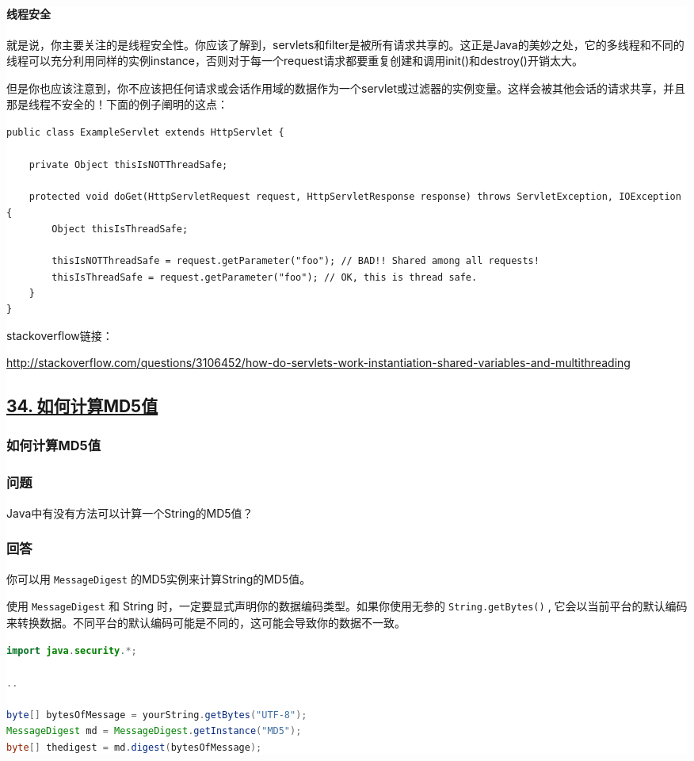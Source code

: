 #### 线程安全
就是说，你主要关注的是线程安全性。你应该了解到，servlets和filter是被所有请求共享的。这正是Java的美妙之处，它的多线程和不同的线程可以充分利用同样的实例instance，否则对于每一个request请求都要重复创建和调用init()和destroy()开销太大。

但是你也应该注意到，你不应该把任何请求或会话作用域的数据作为一个servlet或过滤器的实例变量。这样会被其他会话的请求共享，并且那是线程不安全的！下面的例子阐明的这点：
```
public class ExampleServlet extends HttpServlet {

    private Object thisIsNOTThreadSafe;

    protected void doGet(HttpServletRequest request, HttpServletResponse response) throws ServletException, IOException {
        Object thisIsThreadSafe;

        thisIsNOTThreadSafe = request.getParameter("foo"); // BAD!! Shared among all requests!
        thisIsThreadSafe = request.getParameter("foo"); // OK, this is thread safe.
    } 
}
```

stackoverflow链接：

http://stackoverflow.com/questions/3106452/how-do-servlets-work-instantiation-shared-variables-and-multithreading







## [34. 如何计算MD5值](https://github.com/linpeiyou/stackoverflow-java-top-qa/blob/master/contents/how-can-i-generate-an-md5-hash.md)

### 如何计算MD5值

### 问题
Java中有没有方法可以计算一个String的MD5值？


### 回答
你可以用 ```MessageDigest``` 的MD5实例来计算String的MD5值。

使用 ```MessageDigest``` 和 String 时，一定要显式声明你的数据编码类型。如果你使用无参的 ```String.getBytes()``` , 它会以当前平台的默认编码来转换数据。不同平台的默认编码可能是不同的，这可能会导致你的数据不一致。

``` java
import java.security.*;

..

byte[] bytesOfMessage = yourString.getBytes("UTF-8");
MessageDigest md = MessageDigest.getInstance("MD5");
byte[] thedigest = md.digest(bytesOfMessage);
```
